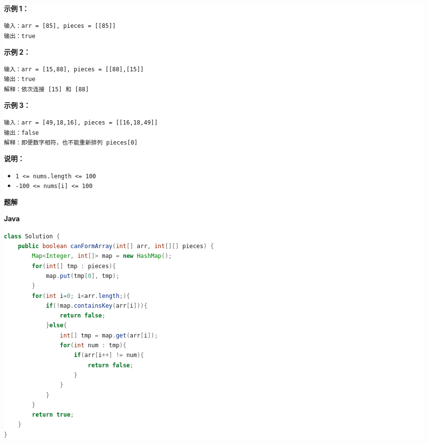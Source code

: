**示例 1：**

```
输入：arr = [85], pieces = [[85]]
输出：true
```

**示例 2：**

```
输入：arr = [15,88], pieces = [[88],[15]]
输出：true
解释：依次连接 [15] 和 [88]
```

**示例 3：**

```
输入：arr = [49,18,16], pieces = [[16,18,49]]
输出：false
解释：即便数字相符，也不能重新排列 pieces[0]
```

**说明：**

- `1 <= nums.length <= 100`
- `-100 <= nums[i] <= 100`

**题解**

**Java**

```java
class Solution {
    public boolean canFormArray(int[] arr, int[][] pieces) {
        Map<Integer, int[]> map = new HashMap();
        for(int[] tmp : pieces){
            map.put(tmp[0], tmp);
        }
        for(int i=0; i<arr.length;){
            if(!map.containsKey(arr[i])){
                return false;
            }else{
                int[] tmp = map.get(arr[i]);
                for(int num : tmp){
                    if(arr[i++] != num){
                        return false;
                    }
                }
            }
        }
        return true;
    }   
}
```

